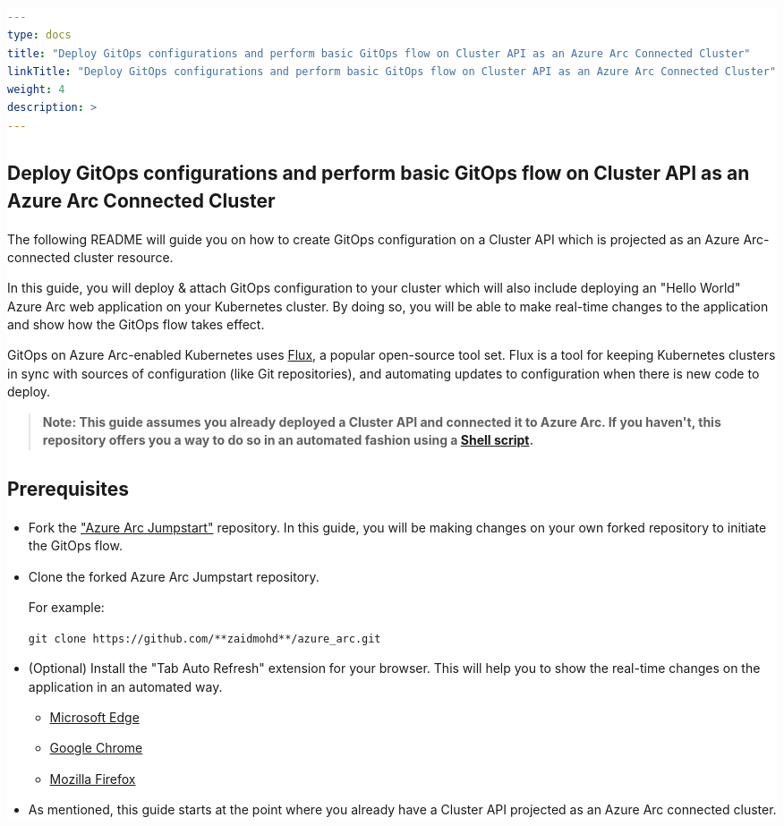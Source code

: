 ```yaml
---
type: docs
title: "Deploy GitOps configurations and perform basic GitOps flow on Cluster API as an Azure Arc Connected Cluster"
linkTitle: "Deploy GitOps configurations and perform basic GitOps flow on Cluster API as an Azure Arc Connected Cluster"
weight: 4
description: >
---
```


## Deploy GitOps configurations and perform basic GitOps flow on Cluster API as an Azure Arc Connected Cluster

The following README will guide you on how to create GitOps configuration on a Cluster API which is projected as an Azure Arc-connected cluster resource.

In this guide, you will deploy & attach GitOps configuration to your cluster which will also include deploying an "Hello World" Azure Arc web application on your Kubernetes cluster. By doing so, you will be able to make real-time changes to the application and show how the GitOps flow takes effect.

GitOps on Azure Arc-enabled Kubernetes uses [Flux](https://fluxcd.io/docs/), a popular open-source tool set. Flux is a tool for keeping Kubernetes clusters in sync with sources of configuration (like Git repositories), and automating updates to configuration when there is new code to deploy.

> **Note: This guide assumes you already deployed a Cluster API and connected it to Azure Arc. If you haven't, this repository offers you a way to do so in an automated fashion using a [Shell script](https://azurearcjumpstart.io/azure_arc_jumpstart/azure_arc_k8s/cluster_api/capi_azure/).**

## Prerequisites

- Fork the ["Azure Arc Jumpstart"](https://github.com/microsoft/azure_arc) repository. In this guide, you will be making changes on your own forked repository to initiate the GitOps flow.

- Clone the forked Azure Arc Jumpstart repository.

    For example:

    ```shell
    git clone https://github.com/**zaidmohd**/azure_arc.git
    ```

- (Optional) Install the "Tab Auto Refresh" extension for your browser. This will help you to show the real-time changes on the application in an automated way.

  - [Microsoft Edge](https://microsoftedge.microsoft.com/addons/detail/odiofbnciojkpogljollobmhplkhmofe)

  - [Google Chrome](https://chrome.google.com/webstore/detail/tab-auto-refresh/jaioibhbkffompljnnipmpkeafhpicpd?hl=en)

  - [Mozilla Firefox](https://addons.mozilla.org/en-US/firefox/addon/tab-auto-refresh/)

- As mentioned, this guide starts at the point where you already have a Cluster API projected as an Azure Arc connected cluster.
